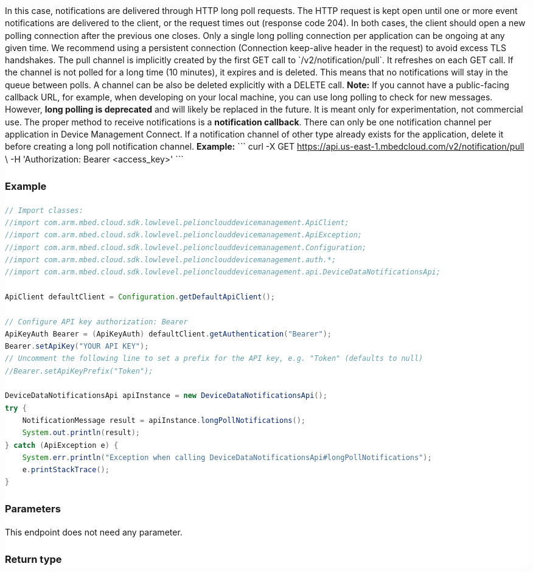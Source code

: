 In this case, notifications are delivered through HTTP long poll requests. The HTTP request is kept open until one or more event notifications are delivered to the client, or the request times out (response code 204). In both cases, the client should open a new polling connection after the previous one closes. Only a single long polling connection per application can be ongoing at any given time. We recommend using a persistent connection (Connection keep-alive header in the request) to avoid excess TLS handshakes.  The pull channel is implicitly created by the first GET call to &#x60;/v2/notification/pull&#x60;. It refreshes on each GET call. If the channel is not polled for a long time (10 minutes), it expires and is deleted. This means that no notifications will stay in the queue between polls. A channel can be also be deleted explicitly with a DELETE call.  **Note:** If you cannot have a public-facing callback URL, for example, when developing on your local machine, you can use long polling to check for new messages. However, **long polling is deprecated** and will likely be replaced in the future. It is meant only for experimentation, not commercial use. The proper method to receive notifications is a **notification callback**.  There can only be one notification channel per application in Device Management Connect. If a notification channel of other type already exists for the application, delete it before creating a long poll notification channel.  **Example:** &#x60;&#x60;&#x60; curl -X GET https://api.us-east-1.mbedcloud.com/v2/notification/pull \\ -H &#39;Authorization: Bearer &lt;access_key&gt;&#39; &#x60;&#x60;&#x60;

### Example
```java
// Import classes:
//import com.arm.mbed.cloud.sdk.lowlevel.pelionclouddevicemanagement.ApiClient;
//import com.arm.mbed.cloud.sdk.lowlevel.pelionclouddevicemanagement.ApiException;
//import com.arm.mbed.cloud.sdk.lowlevel.pelionclouddevicemanagement.Configuration;
//import com.arm.mbed.cloud.sdk.lowlevel.pelionclouddevicemanagement.auth.*;
//import com.arm.mbed.cloud.sdk.lowlevel.pelionclouddevicemanagement.api.DeviceDataNotificationsApi;

ApiClient defaultClient = Configuration.getDefaultApiClient();

// Configure API key authorization: Bearer
ApiKeyAuth Bearer = (ApiKeyAuth) defaultClient.getAuthentication("Bearer");
Bearer.setApiKey("YOUR API KEY");
// Uncomment the following line to set a prefix for the API key, e.g. "Token" (defaults to null)
//Bearer.setApiKeyPrefix("Token");

DeviceDataNotificationsApi apiInstance = new DeviceDataNotificationsApi();
try {
    NotificationMessage result = apiInstance.longPollNotifications();
    System.out.println(result);
} catch (ApiException e) {
    System.err.println("Exception when calling DeviceDataNotificationsApi#longPollNotifications");
    e.printStackTrace();
}
```

### Parameters
This endpoint does not need any parameter.

### Return type
